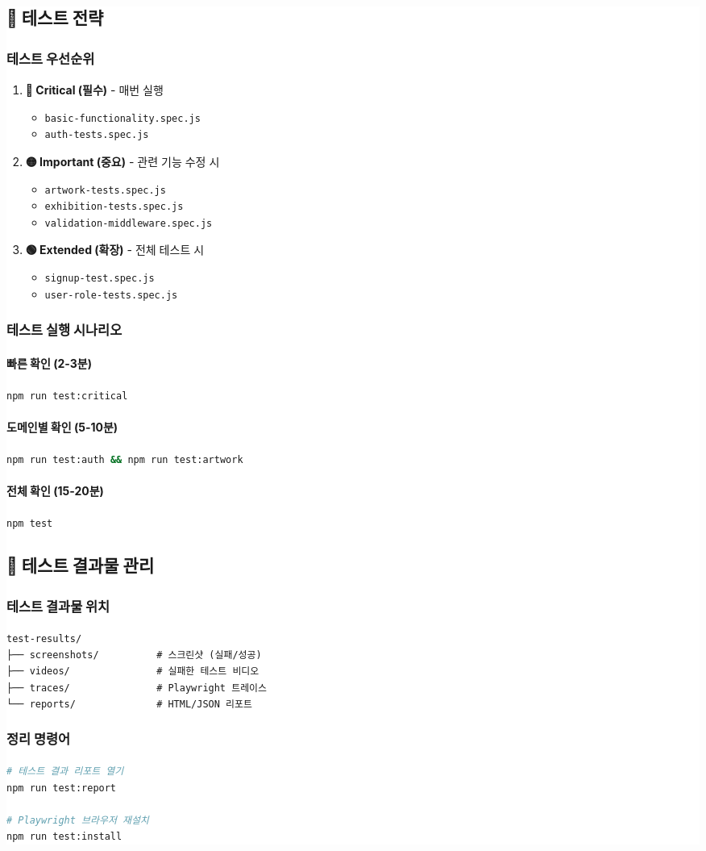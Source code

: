 ## 🎯 테스트 전략

### **테스트 우선순위**

1. **🔴 Critical (필수)** - 매번 실행
   - `basic-functionality.spec.js`
   - `auth-tests.spec.js`

2. **🟡 Important (중요)** - 관련 기능 수정 시
   - `artwork-tests.spec.js`
   - `exhibition-tests.spec.js`
   - `validation-middleware.spec.js`

3. **🟢 Extended (확장)** - 전체 테스트 시
   - `signup-test.spec.js`
   - `user-role-tests.spec.js`

### **테스트 실행 시나리오**

#### **빠른 확인 (2-3분)**
```bash
npm run test:critical
```

#### **도메인별 확인 (5-10분)**
```bash
npm run test:auth && npm run test:artwork
```

#### **전체 확인 (15-20분)**
```bash
npm test
```

## 🧹 테스트 결과물 관리

### **테스트 결과물 위치**
```
test-results/
├── screenshots/          # 스크린샷 (실패/성공)
├── videos/               # 실패한 테스트 비디오
├── traces/               # Playwright 트레이스
└── reports/              # HTML/JSON 리포트
```

### **정리 명령어**
```bash
# 테스트 결과 리포트 열기
npm run test:report

# Playwright 브라우저 재설치
npm run test:install
```
